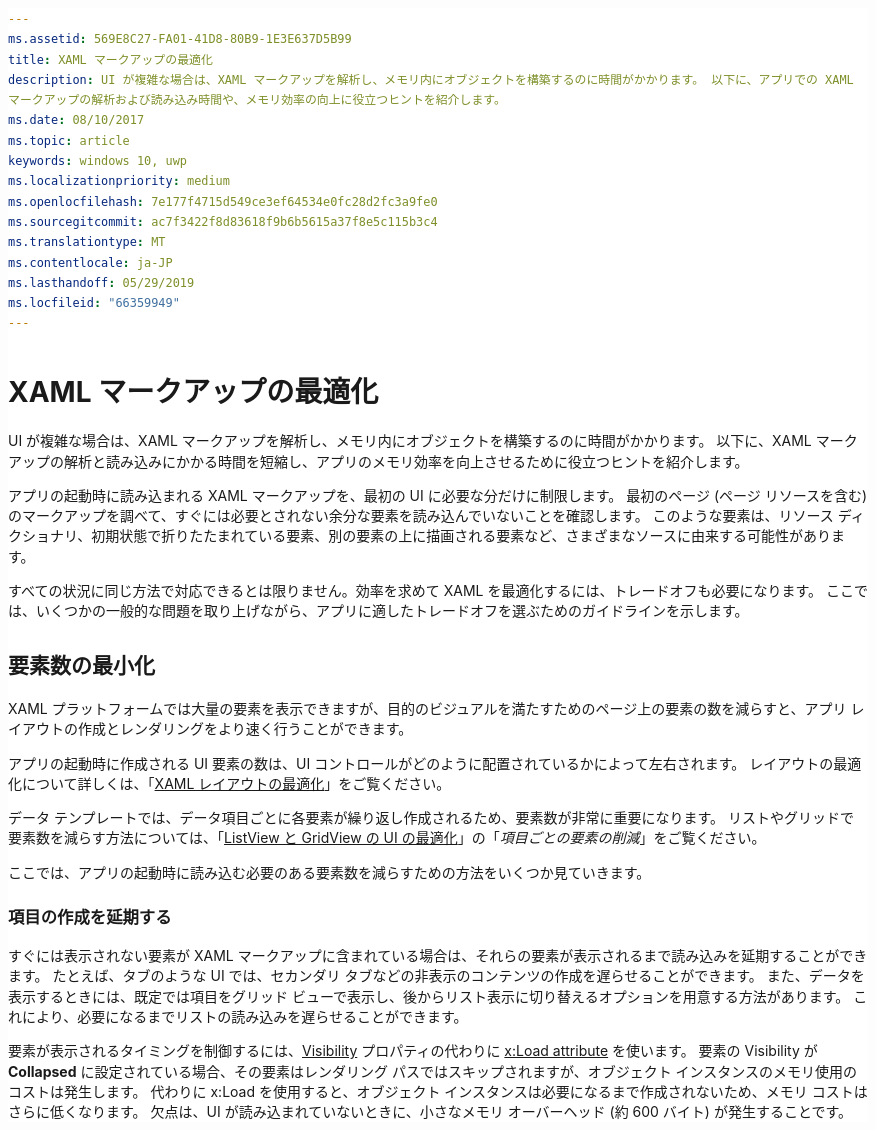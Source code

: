 ```yaml
---
ms.assetid: 569E8C27-FA01-41D8-80B9-1E3E637D5B99
title: XAML マークアップの最適化
description: UI が複雑な場合は、XAML マークアップを解析し、メモリ内にオブジェクトを構築するのに時間がかかります。 以下に、アプリでの XAML マークアップの解析および読み込み時間や、メモリ効率の向上に役立つヒントを紹介します。
ms.date: 08/10/2017
ms.topic: article
keywords: windows 10, uwp
ms.localizationpriority: medium
ms.openlocfilehash: 7e177f4715d549ce3ef64534e0fc28d2fc3a9fe0
ms.sourcegitcommit: ac7f3422f8d83618f9b6b5615a37f8e5c115b3c4
ms.translationtype: MT
ms.contentlocale: ja-JP
ms.lasthandoff: 05/29/2019
ms.locfileid: "66359949"
---
```

# <a name="optimize-your-xaml-markup"></a>XAML マークアップの最適化


UI が複雑な場合は、XAML マークアップを解析し、メモリ内にオブジェクトを構築するのに時間がかかります。 以下に、XAML マークアップの解析と読み込みにかかる時間を短縮し、アプリのメモリ効率を向上させるために役立つヒントを紹介します。

アプリの起動時に読み込まれる XAML マークアップを、最初の UI に必要な分だけに制限します。 最初のページ (ページ リソースを含む) のマークアップを調べて、すぐには必要とされない余分な要素を読み込んでいないことを確認します。 このような要素は、リソース ディクショナリ、初期状態で折りたたまれている要素、別の要素の上に描画される要素など、さまざまなソースに由来する可能性があります。

すべての状況に同じ方法で対応できるとは限りません。効率を求めて XAML を最適化するには、トレードオフも必要になります。 ここでは、いくつかの一般的な問題を取り上げながら、アプリに適したトレードオフを選ぶためのガイドラインを示します。

## <a name="minimize-element-count"></a>要素数の最小化

XAML プラットフォームでは大量の要素を表示できますが、目的のビジュアルを満たすためのページ上の要素の数を減らすと、アプリ レイアウトの作成とレンダリングをより速く行うことができます。

アプリの起動時に作成される UI 要素の数は、UI コントロールがどのように配置されているかによって左右されます。 レイアウトの最適化について詳しくは、「[XAML レイアウトの最適化](optimize-your-xaml-layout.md)」をご覧ください。

データ テンプレートでは、データ項目ごとに各要素が繰り返し作成されるため、要素数が非常に重要になります。 リストやグリッドで要素数を減らす方法については、「[ListView と GridView の UI の最適化](optimize-gridview-and-listview.md)」の「*項目ごとの要素の削減*」をご覧ください。

ここでは、アプリの起動時に読み込む必要のある要素数を減らすための方法をいくつか見ていきます。

### <a name="defer-item-creation"></a>項目の作成を延期する

すぐには表示されない要素が XAML マークアップに含まれている場合は、それらの要素が表示されるまで読み込みを延期することができます。 たとえば、タブのような UI では、セカンダリ タブなどの非表示のコンテンツの作成を遅らせることができます。 また、データを表示するときには、既定では項目をグリッド ビューで表示し、後からリスト表示に切り替えるオプションを用意する方法があります。 これにより、必要になるまでリストの読み込みを遅らせることができます。

要素が表示されるタイミングを制御するには、[Visibility](https://docs.microsoft.com/uwp/api/windows.ui.xaml.uielement.Visibility) プロパティの代わりに [x:Load attribute](../xaml-platform/x-load-attribute.md) を使います。 要素の Visibility が **Collapsed** に設定されている場合、その要素はレンダリング パスではスキップされますが、オブジェクト インスタンスのメモリ使用のコストは発生します。 代わりに x:Load を使用すると、オブジェクト インスタンスは必要になるまで作成されないため、メモリ コストはさらに低くなります。 欠点は、UI が読み込まれていないときに、小さなメモリ オーバーヘッド (約 600 バイト) が発生することです。
